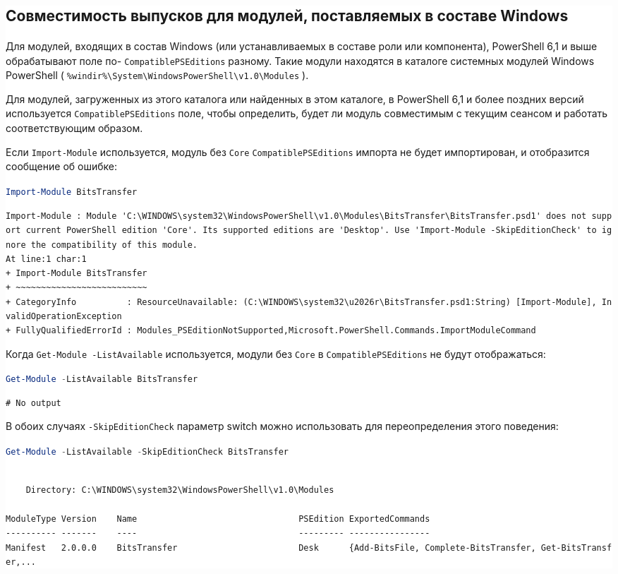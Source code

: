 ## <a name="edition-compatibility-for-modules-that-ship-as-part-of-windows"></a>Совместимость выпусков для модулей, поставляемых в составе Windows

Для модулей, входящих в состав Windows (или устанавливаемых в составе роли или компонента), PowerShell 6,1 и выше обрабатывают поле по- `CompatiblePSEditions` разному. Такие модули находятся в каталоге системных модулей Windows PowerShell ( `%windir%\System\WindowsPowerShell\v1.0\Modules` ).

Для модулей, загруженных из этого каталога или найденных в этом каталоге, в PowerShell 6,1 и более поздних версий используется `CompatiblePSEditions` поле, чтобы определить, будет ли модуль совместимым с текущим сеансом и работать соответствующим образом.

Если `Import-Module` используется, модуль без `Core` `CompatiblePSEditions` импорта не будет импортирован, и отобразится сообщение об ошибке:

```powershell
Import-Module BitsTransfer
```

```Output
Import-Module : Module 'C:\WINDOWS\system32\WindowsPowerShell\v1.0\Modules\BitsTransfer\BitsTransfer.psd1' does not support current PowerShell edition 'Core'. Its supported editions are 'Desktop'. Use 'Import-Module -SkipEditionCheck' to ignore the compatibility of this module.
At line:1 char:1
+ Import-Module BitsTransfer
+ ~~~~~~~~~~~~~~~~~~~~~~~~~~
+ CategoryInfo          : ResourceUnavailable: (C:\WINDOWS\system32\u2026r\BitsTransfer.psd1:String) [Import-Module], InvalidOperationException
+ FullyQualifiedErrorId : Modules_PSEditionNotSupported,Microsoft.PowerShell.Commands.ImportModuleCommand
```

Когда `Get-Module -ListAvailable` используется, модули без `Core` в `CompatiblePSEditions` не будут отображаться:

```powershell
Get-Module -ListAvailable BitsTransfer
```

```Output
# No output
```

В обоих случаях `-SkipEditionCheck` параметр switch можно использовать для переопределения этого поведения:

```powershell
Get-Module -ListAvailable -SkipEditionCheck BitsTransfer
```

```Output

    Directory: C:\WINDOWS\system32\WindowsPowerShell\v1.0\Modules

ModuleType Version    Name                                PSEdition ExportedCommands
---------- -------    ----                                --------- ----------------
Manifest   2.0.0.0    BitsTransfer                        Desk      {Add-BitsFile, Complete-BitsTransfer, Get-BitsTransfer,...

```


[Pester]: https://github.com/pester/Pester/wiki/Pester
[PSScriptAnalyzer]: https://github.com/PowerShell/PSScriptAnalyzer
["Псусекомпатиблекоммандс"]: https://github.com/PowerShell/PSScriptAnalyzer/blob/master/RuleDocumentation/UseCompatibleCommands.md
["Псусекомпатиблетипес"]: https://github.com/PowerShell/PSScriptAnalyzer/blob/master/RuleDocumentation/UseCompatibleTypes.md
[.NET Standard]: /dotnet/standard/net-standard
[PowerShell Standard]: https://devblogs.microsoft.com/powershell/powershell-standard-library-build-single-module-that-works-across-windows-powershell-and-powershell-core/